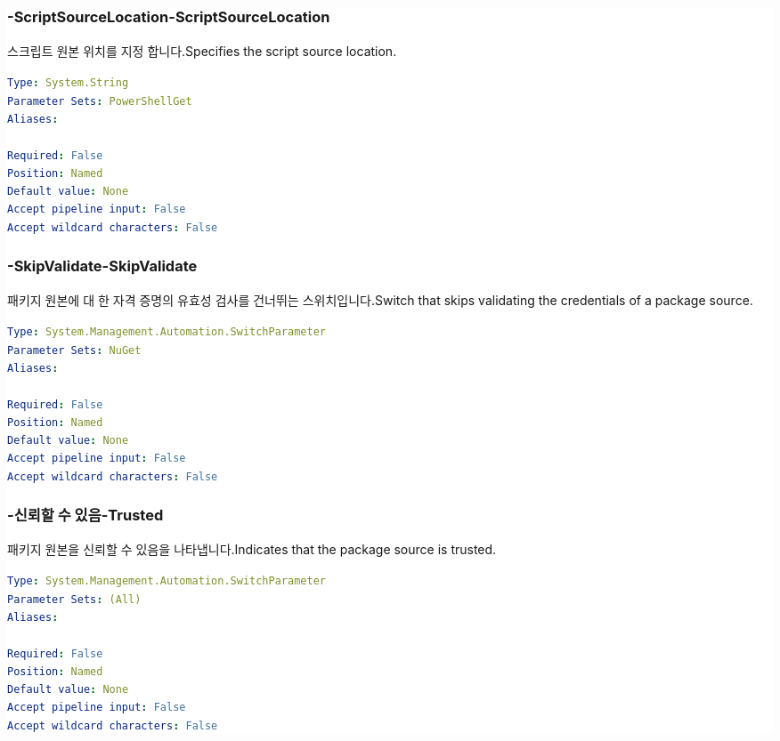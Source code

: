### <span data-ttu-id="f4e71-145">-ScriptSourceLocation</span><span class="sxs-lookup"><span data-stu-id="f4e71-145">-ScriptSourceLocation</span></span>

<span data-ttu-id="f4e71-146">스크립트 원본 위치를 지정 합니다.</span><span class="sxs-lookup"><span data-stu-id="f4e71-146">Specifies the script source location.</span></span>

```yaml
Type: System.String
Parameter Sets: PowerShellGet
Aliases:

Required: False
Position: Named
Default value: None
Accept pipeline input: False
Accept wildcard characters: False
```

### <span data-ttu-id="f4e71-147">-SkipValidate</span><span class="sxs-lookup"><span data-stu-id="f4e71-147">-SkipValidate</span></span>

<span data-ttu-id="f4e71-148">패키지 원본에 대 한 자격 증명의 유효성 검사를 건너뛰는 스위치입니다.</span><span class="sxs-lookup"><span data-stu-id="f4e71-148">Switch that skips validating the credentials of a package source.</span></span>

```yaml
Type: System.Management.Automation.SwitchParameter
Parameter Sets: NuGet
Aliases:

Required: False
Position: Named
Default value: None
Accept pipeline input: False
Accept wildcard characters: False
```

### <span data-ttu-id="f4e71-149">-신뢰할 수 있음</span><span class="sxs-lookup"><span data-stu-id="f4e71-149">-Trusted</span></span>

<span data-ttu-id="f4e71-150">패키지 원본을 신뢰할 수 있음을 나타냅니다.</span><span class="sxs-lookup"><span data-stu-id="f4e71-150">Indicates that the package source is trusted.</span></span>

```yaml
Type: System.Management.Automation.SwitchParameter
Parameter Sets: (All)
Aliases:

Required: False
Position: Named
Default value: None
Accept pipeline input: False
Accept wildcard characters: False
```
